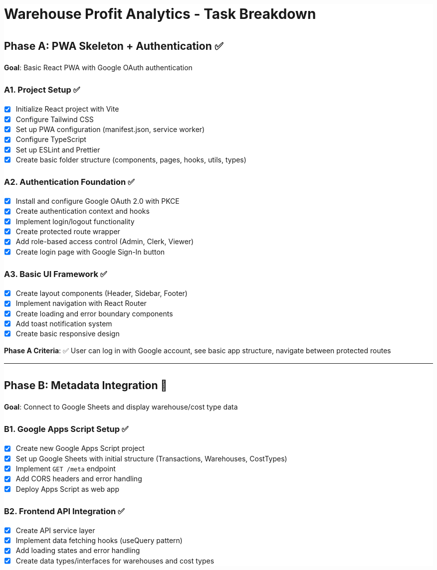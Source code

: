 # Warehouse Profit Analytics - Task Breakdown

## Phase A: PWA Skeleton + Authentication ✅
**Goal**: Basic React PWA with Google OAuth authentication

### A1. Project Setup ✅
- [x] Initialize React project with Vite
- [x] Configure Tailwind CSS
- [x] Set up PWA configuration (manifest.json, service worker)
- [x] Configure TypeScript
- [x] Set up ESLint and Prettier
- [x] Create basic folder structure (components, pages, hooks, utils, types)

### A2. Authentication Foundation ✅
- [x] Install and configure Google OAuth 2.0 with PKCE
- [x] Create authentication context and hooks
- [x] Implement login/logout functionality
- [x] Create protected route wrapper
- [x] Add role-based access control (Admin, Clerk, Viewer)
- [x] Create login page with Google Sign-In button

### A3. Basic UI Framework ✅
- [x] Create layout components (Header, Sidebar, Footer)
- [x] Implement navigation with React Router
- [x] Create loading and error boundary components
- [x] Add toast notification system
- [x] Create basic responsive design

**Phase A Criteria**: ✅ User can log in with Google account, see basic app structure, navigate between protected routes

---

## Phase B: Metadata Integration 🔄
**Goal**: Connect to Google Sheets and display warehouse/cost type data

### B1. Google Apps Script Setup ✅
- [x] Create new Google Apps Script project
- [x] Set up Google Sheets with initial structure (Transactions, Warehouses, CostTypes)
- [x] Implement `GET /meta` endpoint
- [x] Add CORS headers and error handling
- [x] Deploy Apps Script as web app

### B2. Frontend API Integration ✅
- [x] Create API service layer
- [x] Implement data fetching hooks (useQuery pattern)
- [x] Add loading states and error handling
- [x] Create data types/interfaces for warehouses and cost types
